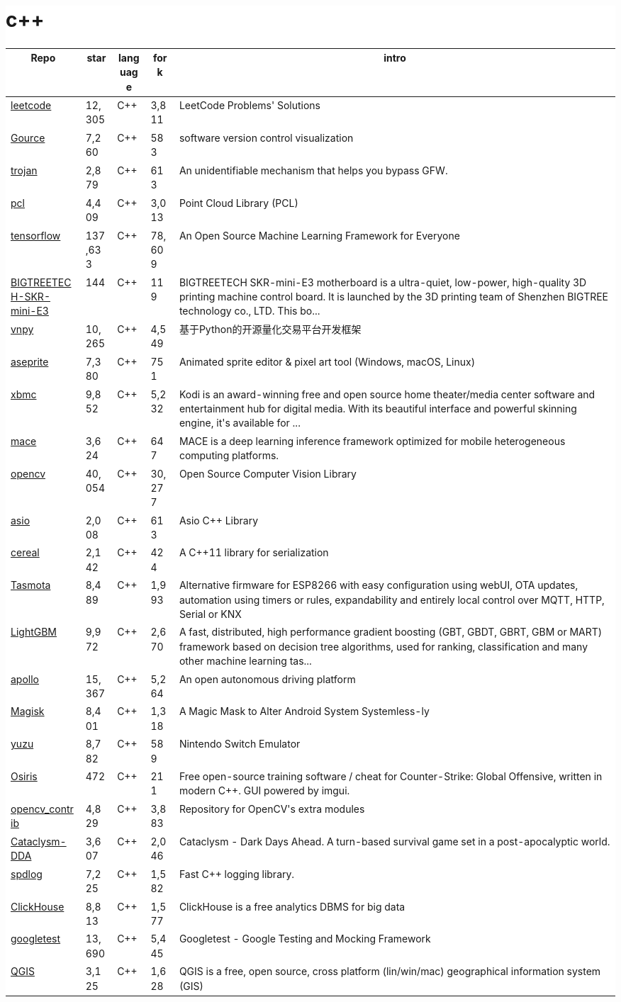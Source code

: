 
# c++

Repo|star|language|fork|intro
-|-|-|-|-
[leetcode](https://github.com/haoel/leetcode)|12,305|C++|3,811|LeetCode Problems' Solutions
[Gource](https://github.com/acaudwell/Gource)|7,260|C++|583|software version control visualization
[trojan](https://github.com/trojan-gfw/trojan)|2,879|C++|613|An unidentifiable mechanism that helps you bypass GFW.
[pcl](https://github.com/PointCloudLibrary/pcl)|4,409|C++|3,013|Point Cloud Library (PCL)
[tensorflow](https://github.com/tensorflow/tensorflow)|137,633|C++|78,609|An Open Source Machine Learning Framework for Everyone
[BIGTREETECH-SKR-mini-E3](https://github.com/bigtreetech/BIGTREETECH-SKR-mini-E3)|144|C++|119|BIGTREETECH SKR-mini-E3 motherboard is a ultra-quiet, low-power, high-quality 3D printing machine control board. It is launched by the 3D printing team of Shenzhen BIGTREE technology co., LTD. This bo...
[vnpy](https://github.com/vnpy/vnpy)|10,265|C++|4,549|基于Python的开源量化交易平台开发框架
[aseprite](https://github.com/aseprite/aseprite)|7,380|C++|751|Animated sprite editor & pixel art tool (Windows, macOS, Linux)
[xbmc](https://github.com/xbmc/xbmc)|9,852|C++|5,232|Kodi is an award-winning free and open source home theater/media center software and entertainment hub for digital media. With its beautiful interface and powerful skinning engine, it's available for ...
[mace](https://github.com/XiaoMi/mace)|3,624|C++|647|MACE is a deep learning inference framework optimized for mobile heterogeneous computing platforms.
[opencv](https://github.com/opencv/opencv)|40,054|C++|30,277|Open Source Computer Vision Library
[asio](https://github.com/chriskohlhoff/asio)|2,008|C++|613|Asio C++ Library
[cereal](https://github.com/USCiLab/cereal)|2,142|C++|424|A C++11 library for serialization
[Tasmota](https://github.com/arendst/Tasmota)|8,489|C++|1,993|Alternative firmware for ESP8266 with easy configuration using webUI, OTA updates, automation using timers or rules, expandability and entirely local control over MQTT, HTTP, Serial or KNX
[LightGBM](https://github.com/microsoft/LightGBM)|9,972|C++|2,670|A fast, distributed, high performance gradient boosting (GBT, GBDT, GBRT, GBM or MART) framework based on decision tree algorithms, used for ranking, classification and many other machine learning tas...
[apollo](https://github.com/ApolloAuto/apollo)|15,367|C++|5,264|An open autonomous driving platform
[Magisk](https://github.com/topjohnwu/Magisk)|8,401|C++|1,318|A Magic Mask to Alter Android System Systemless-ly
[yuzu](https://github.com/yuzu-emu/yuzu)|8,782|C++|589|Nintendo Switch Emulator
[Osiris](https://github.com/danielkrupinski/Osiris)|472|C++|211|Free open-source training software / cheat for Counter-Strike: Global Offensive, written in modern C++. GUI powered by imgui.
[opencv_contrib](https://github.com/opencv/opencv_contrib)|4,829|C++|3,883|Repository for OpenCV's extra modules
[Cataclysm-DDA](https://github.com/CleverRaven/Cataclysm-DDA)|3,607|C++|2,046|Cataclysm - Dark Days Ahead. A turn-based survival game set in a post-apocalyptic world.
[spdlog](https://github.com/gabime/spdlog)|7,225|C++|1,582|Fast C++ logging library.
[ClickHouse](https://github.com/ClickHouse/ClickHouse)|8,813|C++|1,577|ClickHouse is a free analytics DBMS for big data
[googletest](https://github.com/google/googletest)|13,690|C++|5,445|Googletest - Google Testing and Mocking Framework
[QGIS](https://github.com/qgis/QGIS)|3,125|C++|1,628|QGIS is a free, open source, cross platform (lin/win/mac) geographical information system (GIS)

